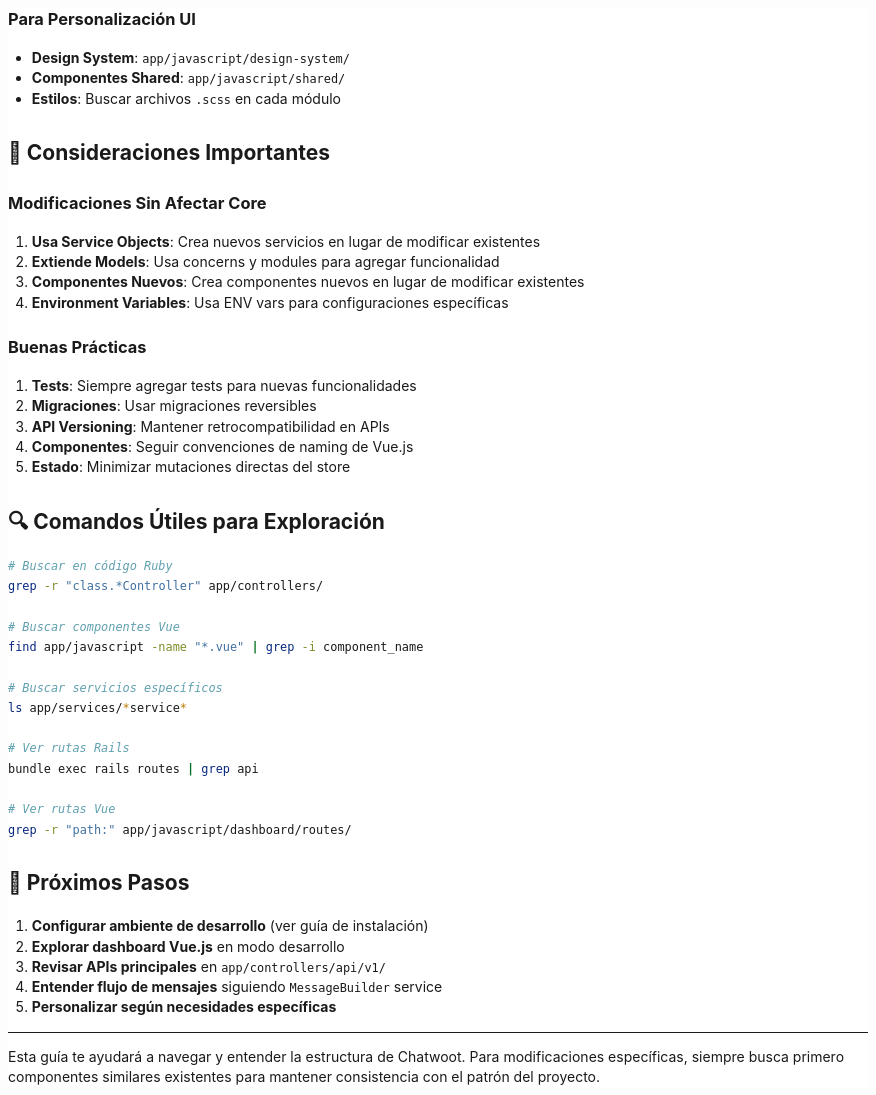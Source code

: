 ### Para Personalización UI
- **Design System**: `app/javascript/design-system/`
- **Componentes Shared**: `app/javascript/shared/`
- **Estilos**: Buscar archivos `.scss` en cada módulo

## 🚨 Consideraciones Importantes

### Modificaciones Sin Afectar Core

1. **Usa Service Objects**: Crea nuevos servicios en lugar de modificar existentes
2. **Extiende Models**: Usa concerns y modules para agregar funcionalidad
3. **Componentes Nuevos**: Crea componentes nuevos en lugar de modificar existentes
4. **Environment Variables**: Usa ENV vars para configuraciones específicas

### Buenas Prácticas

1. **Tests**: Siempre agregar tests para nuevas funcionalidades
2. **Migraciones**: Usar migraciones reversibles
3. **API Versioning**: Mantener retrocompatibilidad en APIs
4. **Componentes**: Seguir convenciones de naming de Vue.js
5. **Estado**: Minimizar mutaciones directas del store

## 🔍 Comandos Útiles para Exploración

```bash
# Buscar en código Ruby
grep -r "class.*Controller" app/controllers/

# Buscar componentes Vue
find app/javascript -name "*.vue" | grep -i component_name

# Buscar servicios específicos
ls app/services/*service*

# Ver rutas Rails
bundle exec rails routes | grep api

# Ver rutas Vue
grep -r "path:" app/javascript/dashboard/routes/
```

## 🎯 Próximos Pasos

1. **Configurar ambiente de desarrollo** (ver guía de instalación)
2. **Explorar dashboard Vue.js** en modo desarrollo
3. **Revisar APIs principales** en `app/controllers/api/v1/`
4. **Entender flujo de mensajes** siguiendo `MessageBuilder` service
5. **Personalizar según necesidades específicas**

---

Esta guía te ayudará a navegar y entender la estructura de Chatwoot. Para modificaciones específicas, siempre busca primero componentes similares existentes para mantener consistencia con el patrón del proyecto.